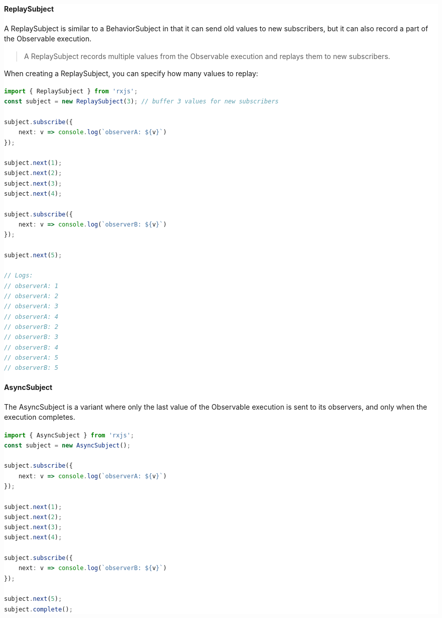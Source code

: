 #### ReplaySubject

A ReplaySubject is similar to a BehaviorSubject in that it can send old values to new subscribers, but it can also record a part of the Observable execution.

> A ReplaySubject records multiple values from the Observable execution and replays them to new subscribers.

When creating a ReplaySubject, you can specify how many values to replay:

```typescript
import { ReplaySubject } from 'rxjs';
const subject = new ReplaySubject(3); // buffer 3 values for new subscribers

subject.subscribe({
    next: v => console.log(`observerA: ${v}`)
});

subject.next(1);
subject.next(2);
subject.next(3);
subject.next(4);

subject.subscribe({
    next: v => console.log(`observerB: ${v}`)
});

subject.next(5);

// Logs:
// observerA: 1
// observerA: 2
// observerA: 3
// observerA: 4
// observerB: 2
// observerB: 3
// observerB: 4
// observerA: 5
// observerB: 5
```

#### AsyncSubject

The AsyncSubject is a variant where only the last value of the Observable execution is sent to its observers, and only when the execution completes.

```typescript
import { AsyncSubject } from 'rxjs';
const subject = new AsyncSubject();

subject.subscribe({
    next: v => console.log(`observerA: ${v}`)
});

subject.next(1);
subject.next(2);
subject.next(3);
subject.next(4);

subject.subscribe({
    next: v => console.log(`observerB: ${v}`)
});

subject.next(5);
subject.complete();

```
